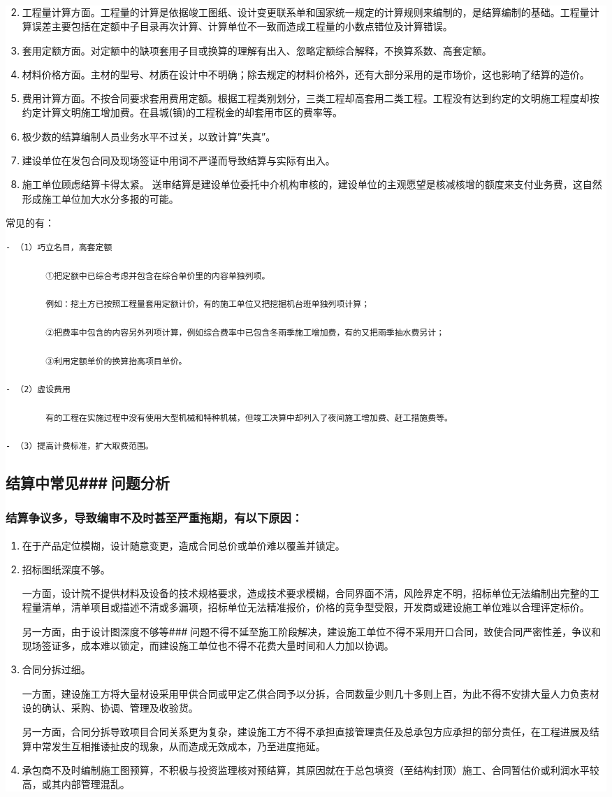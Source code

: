2. 工程量计算方面。工程量的计算是依据竣工图纸、设计变更联系单和国家统一规定的计算规则来编制的，是结算编制的基础。工程量计算误差主要包括在定额中子目录再次计算、计算单位不一致而造成工程量的小数点错位及计算错误。

3. 套用定额方面。对定额中的缺项套用子目或换算的理解有出入、忽略定额综合解释，不换算系数、高套定额。

4. 材料价格方面。主材的型号、材质在设计中不明确；除去规定的材料价格外，还有大部分采用的是市场价，这也影响了结算的造价。

5. 费用计算方面。不按合同要求套用费用定额。根据工程类别划分，三类工程却高套用二类工程。工程没有达到约定的文明施工程度却按约定计算文明施工增加费。在县城(镇)的工程税金的却套用市区的费率等。

6. 极少数的结算编制人员业务水平不过关，以致计算”失真”。

7. 建设单位在发包合同及现场签证中用词不严谨而导致结算与实际有出入。

8. 施工单位顾虑结算卡得太紧。
送审结算是建设单位委托中介机构审核的，建设单位的主观愿望是核减核增的额度来支付业务费，这自然形成施工单位加大水分多报的可能。

常见的有：

    - （1）巧立名目，高套定额

            ①把定额中已综合考虑并包含在综合单价里的内容单独列项。

            例如：挖土方已按照工程量套用定额计价，有的施工单位又把挖掘机台班单独列项计算；

            ②把费率中包含的内容另外列项计算，例如综合费率中已包含冬雨季施工增加费，有的又把雨季抽水费另计；

            ③利用定额单价的换算抬高项目单价。

    - （2）虚设费用

            有的工程在实施过程中没有使用大型机械和特种机械，但竣工决算中却列入了夜间施工增加费、赶工措施费等。

    - （3）提高计费标准，扩大取费范围。

## 结算中常见### 问题分析

### 结算争议多，导致编审不及时甚至严重拖期，有以下原因：
1. 在于产品定位模糊，设计随意变更，造成合同总价或单价难以覆盖并锁定。

2. 招标图纸深度不够。
    
    一方面，设计院不提供材料及设备的技术规格要求，造成技术要求模糊，合同界面不清，风险界定不明，招标单位无法编制出完整的工程量清单，清单项目或描述不清或多漏项，招标单位无法精准报价，价格的竞争型受限，开发商或建设施工单位难以合理评定标价。

    另一方面，由于设计图深度不够等### 问题不得不延至施工阶段解决，建设施工单位不得不采用开口合同，致使合同严密性差，争议和现场签证多，成本难以锁定，而建设施工单位也不得不花费大量时间和人力加以协调。

1. 合同分拆过细。

    一方面，建设施工方将大量材设采用甲供合同或甲定乙供合同予以分拆，合同数量少则几十多则上百，为此不得不安排大量人力负责材设的确认、采购、协调、管理及收验货。

    另一方面，合同分拆导致项目合同关系更为复杂，建设施工方不得不承担直接管理责任及总承包方应承担的部分责任，在工程进展及结算中常发生互相推诿扯皮的现象，从而造成无效成本，乃至进度拖延。

4. 承包商不及时编制施工图预算，不积极与投资监理核对预结算，其原因就在于总包填资（至结构封顶）施工、合同暂估价或利润水平较高，或其内部管理混乱。